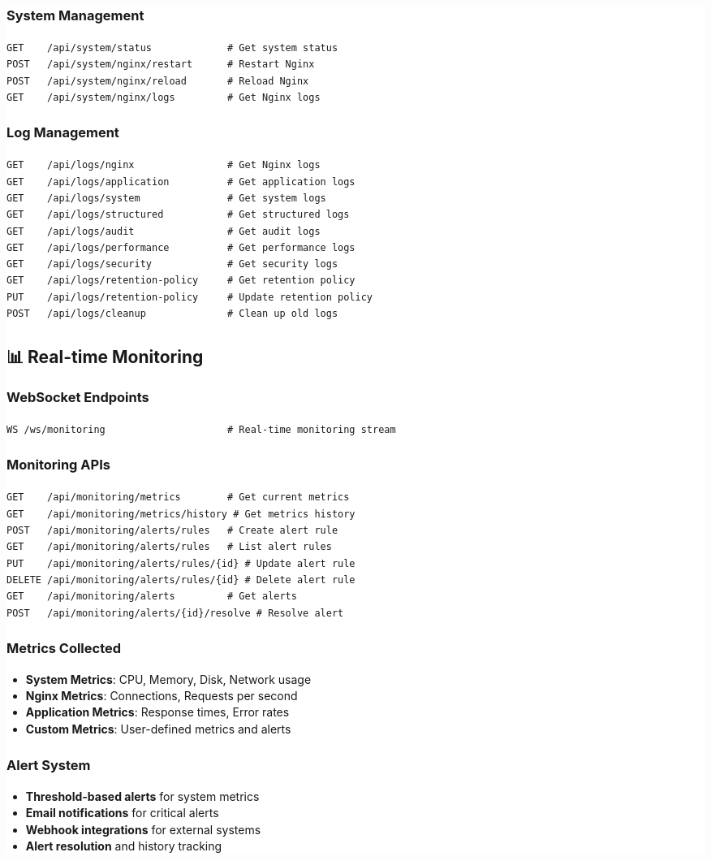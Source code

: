 ### **System Management**
```http
GET    /api/system/status             # Get system status
POST   /api/system/nginx/restart      # Restart Nginx
POST   /api/system/nginx/reload       # Reload Nginx
GET    /api/system/nginx/logs         # Get Nginx logs
```

### **Log Management**
```http
GET    /api/logs/nginx                # Get Nginx logs
GET    /api/logs/application          # Get application logs
GET    /api/logs/system               # Get system logs
GET    /api/logs/structured           # Get structured logs
GET    /api/logs/audit                # Get audit logs
GET    /api/logs/performance          # Get performance logs
GET    /api/logs/security             # Get security logs
GET    /api/logs/retention-policy     # Get retention policy
PUT    /api/logs/retention-policy     # Update retention policy
POST   /api/logs/cleanup              # Clean up old logs
```

## 📊 **Real-time Monitoring**

### **WebSocket Endpoints**
```http
WS /ws/monitoring                     # Real-time monitoring stream
```

### **Monitoring APIs**
```http
GET    /api/monitoring/metrics        # Get current metrics
GET    /api/monitoring/metrics/history # Get metrics history
POST   /api/monitoring/alerts/rules   # Create alert rule
GET    /api/monitoring/alerts/rules   # List alert rules
PUT    /api/monitoring/alerts/rules/{id} # Update alert rule
DELETE /api/monitoring/alerts/rules/{id} # Delete alert rule
GET    /api/monitoring/alerts         # Get alerts
POST   /api/monitoring/alerts/{id}/resolve # Resolve alert
```

### **Metrics Collected**
- **System Metrics**: CPU, Memory, Disk, Network usage
- **Nginx Metrics**: Connections, Requests per second
- **Application Metrics**: Response times, Error rates
- **Custom Metrics**: User-defined metrics and alerts

### **Alert System**
- **Threshold-based alerts** for system metrics
- **Email notifications** for critical alerts
- **Webhook integrations** for external systems
- **Alert resolution** and history tracking
